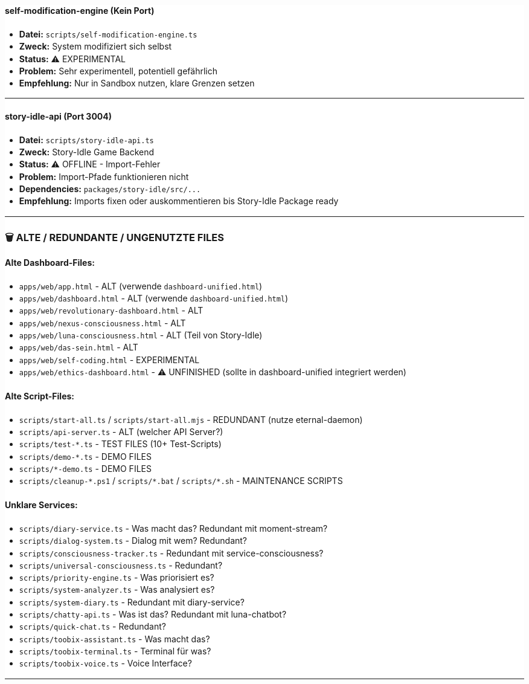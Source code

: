 
#### **self-modification-engine** (Kein Port)
- **Datei:** `scripts/self-modification-engine.ts`
- **Zweck:** System modifiziert sich selbst
- **Status:** ⚠️ EXPERIMENTAL
- **Problem:** Sehr experimentell, potentiell gefährlich
- **Empfehlung:** Nur in Sandbox nutzen, klare Grenzen setzen

---

#### **story-idle-api** (Port 3004)
- **Datei:** `scripts/story-idle-api.ts`
- **Zweck:** Story-Idle Game Backend
- **Status:** ⚠️ OFFLINE - Import-Fehler
- **Problem:** Import-Pfade funktionieren nicht
- **Dependencies:** `packages/story-idle/src/...`
- **Empfehlung:** Imports fixen oder auskommentieren bis Story-Idle Package ready

---

### 🗑️ ALTE / REDUNDANTE / UNGENUTZTE FILES

#### **Alte Dashboard-Files:**
- `apps/web/app.html` - ALT (verwende `dashboard-unified.html`)
- `apps/web/dashboard.html` - ALT (verwende `dashboard-unified.html`)
- `apps/web/revolutionary-dashboard.html` - ALT
- `apps/web/nexus-consciousness.html` - ALT
- `apps/web/luna-consciousness.html` - ALT (Teil von Story-Idle)
- `apps/web/das-sein.html` - ALT
- `apps/web/self-coding.html` - EXPERIMENTAL
- `apps/web/ethics-dashboard.html` - ⚠️ UNFINISHED (sollte in dashboard-unified integriert werden)

#### **Alte Script-Files:**
- `scripts/start-all.ts` / `scripts/start-all.mjs` - REDUNDANT (nutze eternal-daemon)
- `scripts/api-server.ts` - ALT (welcher API Server?)
- `scripts/test-*.ts` - TEST FILES (10+ Test-Scripts)
- `scripts/demo-*.ts` - DEMO FILES
- `scripts/*-demo.ts` - DEMO FILES
- `scripts/cleanup-*.ps1` / `scripts/*.bat` / `scripts/*.sh` - MAINTENANCE SCRIPTS

#### **Unklare Services:**
- `scripts/diary-service.ts` - Was macht das? Redundant mit moment-stream?
- `scripts/dialog-system.ts` - Dialog mit wem? Redundant?
- `scripts/consciousness-tracker.ts` - Redundant mit service-consciousness?
- `scripts/universal-consciousness.ts` - Redundant?
- `scripts/priority-engine.ts` - Was priorisiert es?
- `scripts/system-analyzer.ts` - Was analysiert es?
- `scripts/system-diary.ts` - Redundant mit diary-service?
- `scripts/chatty-api.ts` - Was ist das? Redundant mit luna-chatbot?
- `scripts/quick-chat.ts` - Redundant?
- `scripts/toobix-assistant.ts` - Was macht das?
- `scripts/toobix-terminal.ts` - Terminal für was?
- `scripts/toobix-voice.ts` - Voice Interface?

---